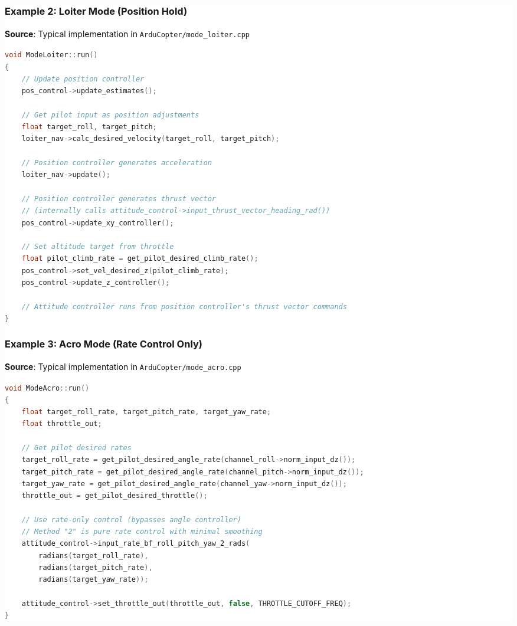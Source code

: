 ### Example 2: Loiter Mode (Position Hold)

**Source**: Typical implementation in `ArduCopter/mode_loiter.cpp`

```cpp
void ModeLoiter::run()
{
    // Update position controller
    pos_control->update_estimates();
    
    // Get pilot input as position adjustments
    float target_roll, target_pitch;
    loiter_nav->calc_desired_velocity(target_roll, target_pitch);
    
    // Position controller generates acceleration
    loiter_nav->update();
    
    // Position controller generates thrust vector
    // (internally calls attitude_control->input_thrust_vector_heading_rad())
    pos_control->update_xy_controller();
    
    // Set altitude target from throttle
    float pilot_climb_rate = get_pilot_desired_climb_rate();
    pos_control->set_vel_desired_z(pilot_climb_rate);
    pos_control->update_z_controller();
    
    // Attitude controller runs from position controller's thrust vector commands
}
```

### Example 3: Acro Mode (Rate Control Only)

**Source**: Typical implementation in `ArduCopter/mode_acro.cpp`

```cpp
void ModeAcro::run()
{
    float target_roll_rate, target_pitch_rate, target_yaw_rate;
    float throttle_out;
    
    // Get pilot desired rates
    target_roll_rate = get_pilot_desired_angle_rate(channel_roll->norm_input_dz());
    target_pitch_rate = get_pilot_desired_angle_rate(channel_pitch->norm_input_dz());
    target_yaw_rate = get_pilot_desired_angle_rate(channel_yaw->norm_input_dz());
    throttle_out = get_pilot_desired_throttle();
    
    // Use rate-only control (bypasses angle controller)
    // Method "2" is pure rate control with minimal smoothing
    attitude_control->input_rate_bf_roll_pitch_yaw_2_rads(
        radians(target_roll_rate),
        radians(target_pitch_rate),
        radians(target_yaw_rate));
    
    attitude_control->set_throttle_out(throttle_out, false, THROTTLE_CUTOFF_FREQ);
}
```
